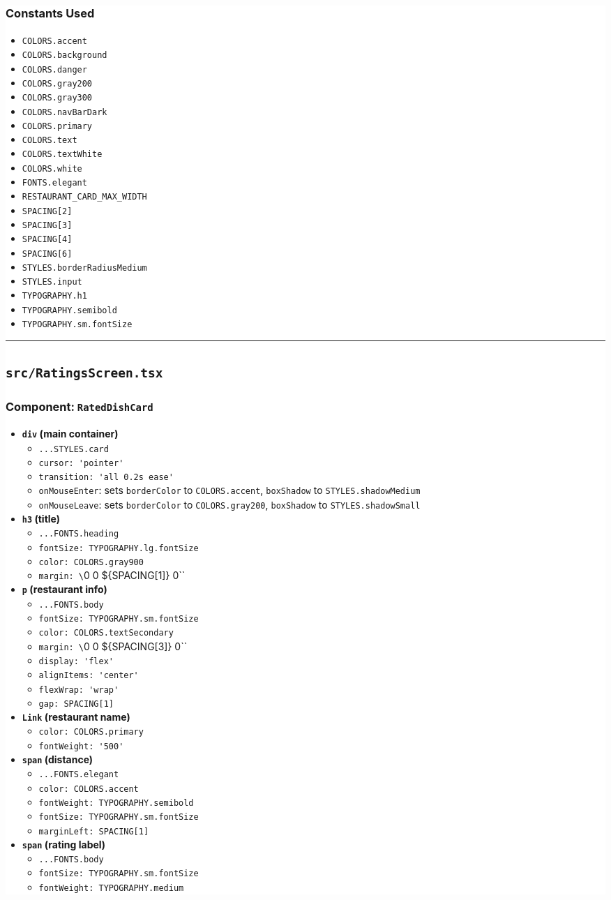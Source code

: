 ### Constants Used

- `COLORS.accent`
- `COLORS.background`
- `COLORS.danger`
- `COLORS.gray200`
- `COLORS.gray300`
- `COLORS.navBarDark`
- `COLORS.primary`
- `COLORS.text`
- `COLORS.textWhite`
- `COLORS.white`
- `FONTS.elegant`
- `RESTAURANT_CARD_MAX_WIDTH`
- `SPACING[2]`
- `SPACING[3]`
- `SPACING[4]`
- `SPACING[6]`
- `STYLES.borderRadiusMedium`
- `STYLES.input`
- `TYPOGRAPHY.h1`
- `TYPOGRAPHY.semibold`
- `TYPOGRAPHY.sm.fontSize`

---

## `src/RatingsScreen.tsx`

### Component: `RatedDishCard`

- **`div` (main container)**
  - `...STYLES.card`
  - `cursor: 'pointer'`
  - `transition: 'all 0.2s ease'`
  - `onMouseEnter`: sets `borderColor` to `COLORS.accent`, `boxShadow` to `STYLES.shadowMedium`
  - `onMouseLeave`: sets `borderColor` to `COLORS.gray200`, `boxShadow` to `STYLES.shadowSmall`
- **`h3` (title)**
  - `...FONTS.heading`
  - `fontSize: TYPOGRAPHY.lg.fontSize`
  - `color: COLORS.gray900`
  - `margin: \`0 0 \${SPACING[1]} 0\``
- **`p` (restaurant info)**
  - `...FONTS.body`
  - `fontSize: TYPOGRAPHY.sm.fontSize`
  - `color: COLORS.textSecondary`
  - `margin: \`0 0 \${SPACING[3]} 0\``
  - `display: 'flex'`
  - `alignItems: 'center'`
  - `flexWrap: 'wrap'`
  - `gap: SPACING[1]`
- **`Link` (restaurant name)**
  - `color: COLORS.primary`
  - `fontWeight: '500'`
- **`span` (distance)**
  - `...FONTS.elegant`
  - `color: COLORS.accent`
  - `fontWeight: TYPOGRAPHY.semibold`
  - `fontSize: TYPOGRAPHY.sm.fontSize`
  - `marginLeft: SPACING[1]`
- **`span` (rating label)**
  - `...FONTS.body`
  - `fontSize: TYPOGRAPHY.sm.fontSize`
  - `fontWeight: TYPOGRAPHY.medium`